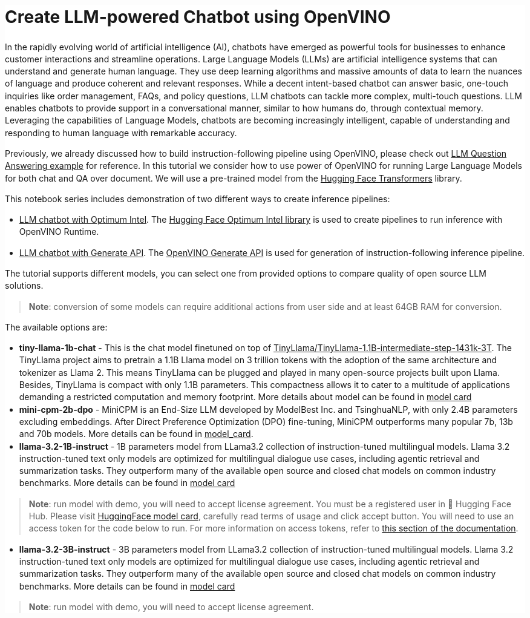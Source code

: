 # Create LLM-powered Chatbot using OpenVINO

In the rapidly evolving world of artificial intelligence (AI), chatbots have emerged as powerful tools for businesses to enhance customer interactions and streamline operations. 
Large Language Models (LLMs) are artificial intelligence systems that can understand and generate human language. They use deep learning algorithms and massive amounts of data to learn the nuances of language and produce coherent and relevant responses.
While a decent intent-based chatbot can answer basic, one-touch inquiries like order management, FAQs, and policy questions, LLM chatbots can tackle more complex, multi-touch questions. LLM enables chatbots to provide support in a conversational manner, similar to how humans do, through contextual memory. Leveraging the capabilities of Language Models, chatbots are becoming increasingly intelligent, capable of understanding and responding to human language with remarkable accuracy.

Previously, we already discussed how to build instruction-following pipeline using OpenVINO, please check out [LLM Question Answering example](../llm-question-answering) for reference.
In this tutorial we consider how to use power of OpenVINO for running Large Language Models for both chat and QA over document. We will use a pre-trained model from the [Hugging Face Transformers](https://huggingface.co/docs/transformers/index) library.

This notebook series includes demonstration of two different ways to create inference pipelines:

* [LLM chatbot with Optimum Intel](./llm-chatbot.ipynb). The [Hugging Face Optimum Intel library](https://huggingface.co/docs/optimum/intel/inference) is used to create pipelines to run inference with OpenVINO Runtime.

* [LLM chatbot with Generate API](./llm-chatbot-generate-api.ipynb). The [OpenVINO Generate API](https://github.com/openvinotoolkit/openvino.genai) is used for generation of instruction-following inference pipeline. 

The tutorial supports different models, you can select one from provided options to compare quality of open source LLM solutions.
>**Note**: conversion of some models can require additional actions from user side and at least 64GB RAM for conversion.

The available options are:

* **tiny-llama-1b-chat** - This is the chat model finetuned on top of [TinyLlama/TinyLlama-1.1B-intermediate-step-1431k-3T](https://huggingface.co/TinyLlama/TinyLlama-1.1B-intermediate-step-1431k-3T). The TinyLlama project aims to pretrain a 1.1B Llama model on 3 trillion tokens with the adoption of the same architecture and tokenizer as Llama 2. This means TinyLlama can be plugged and played in many open-source projects built upon Llama. Besides, TinyLlama is compact with only 1.1B parameters. This compactness allows it to cater to a multitude of applications demanding a restricted computation and memory footprint. More details about model can be found in [model card](https://huggingface.co/TinyLlama/TinyLlama-1.1B-Chat-v1.0)
*  **mini-cpm-2b-dpo** - MiniCPM is an End-Size LLM developed by ModelBest Inc. and TsinghuaNLP, with only 2.4B parameters excluding embeddings. After Direct Preference Optimization (DPO) fine-tuning, MiniCPM outperforms many popular 7b, 13b and 70b models. More details can be found in [model_card](https://huggingface.co/openbmb/MiniCPM-2B-dpo-fp16).
* **llama-3.2-1B-instruct** - 1B parameters model from LLama3.2 collection of instruction-tuned multilingual models. Llama 3.2 instruction-tuned text only models are optimized for multilingual dialogue use cases, including agentic retrieval and summarization tasks. They outperform many of the available open source and closed chat models on common industry benchmarks. More details can be found in [model card](https://huggingface.co/meta-llama/Llama-3.2-1B-Instruct)
>**Note**: run model with demo, you will need to accept license agreement. 
>You must be a registered user in 🤗 Hugging Face Hub. Please visit [HuggingFace model card](https://huggingface.co/meta-llama/Llama-3.2-1B-Instruct), carefully read terms of usage and click accept button.  You will need to use an access token for the code below to run. For more information on access tokens, refer to [this section of the documentation](https://huggingface.co/docs/hub/security-tokens).
* **llama-3.2-3B-instruct** - 3B parameters model from LLama3.2 collection of instruction-tuned multilingual models. Llama 3.2 instruction-tuned text only models are optimized for multilingual dialogue use cases, including agentic retrieval and summarization tasks. They outperform many of the available open source and closed chat models on common industry benchmarks. More details can be found in [model card](https://huggingface.co/meta-llama/Llama-3.2-3B-Instruct)
>**Note**: run model with demo, you will need to accept license agreement. 